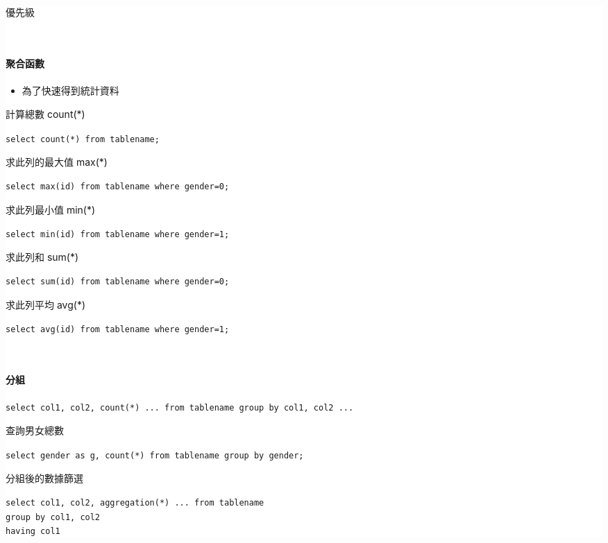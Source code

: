 優先級


<br>

#### 聚合函數

* 為了快速得到統計資料

計算總數
count(*)
```mysql
select count(*) from tablename;
```

求此列的最大值
max(*)
```mysql
select max(id) from tablename where gender=0;
```

求此列最小值
min(*)
```mysql
select min(id) from tablename where gender=1;
```

求此列和
sum(*)
```mysql
select sum(id) from tablename where gender=0;
```

求此列平均
avg(*)
```mysql
select avg(id) from tablename where gender=1;
```

<br>

#### 分組

```mysql
select col1, col2, count(*) ... from tablename group by col1, col2 ...
```

查詢男女總數
```
select gender as g, count(*) from tablename group by gender;
```


分組後的數據篩選

```mysql
select col1, col2, aggregation(*) ... from tablename 
group by col1, col2 
having col1
```
